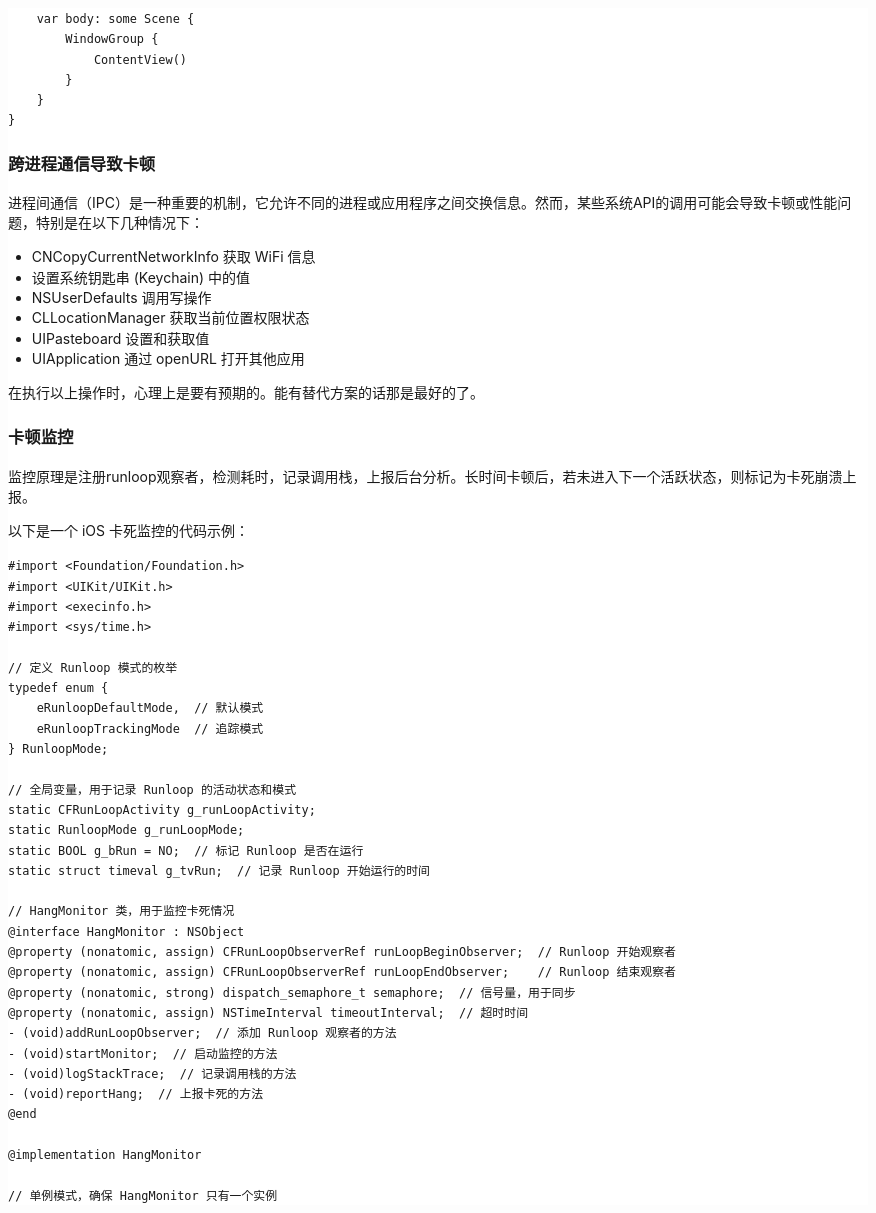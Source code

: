 ```
    var body: some Scene {
        WindowGroup {
            ContentView()
        }
    }
}
```

### [](https://ming1016.github.io/2024/09/05/iOS-performance-optimization-second-time/#%E8%B7%A8%E8%BF%9B%E7%A8%8B%E9%80%9A%E4%BF%A1%E5%AF%BC%E8%87%B4%E5%8D%A1%E9%A1%BF "跨进程通信导致卡顿")跨进程通信导致卡顿

进程间通信（IPC）是一种重要的机制，它允许不同的进程或应用程序之间交换信息。然而，某些系统API的调用可能会导致卡顿或性能问题，特别是在以下几种情况下：

*   CNCopyCurrentNetworkInfo 获取 WiFi 信息
*   设置系统钥匙串 (Keychain) 中的值
*   NSUserDefaults 调用写操作
*   CLLocationManager 获取当前位置权限状态
*   UIPasteboard 设置和获取值
*   UIApplication 通过 openURL 打开其他应用

在执行以上操作时，心理上是要有预期的。能有替代方案的话那是最好的了。

### [](https://ming1016.github.io/2024/09/05/iOS-performance-optimization-second-time/#%E5%8D%A1%E9%A1%BF%E7%9B%91%E6%8E%A7 "卡顿监控")卡顿监控

监控原理是注册runloop观察者，检测耗时，记录调用栈，上报后台分析。长时间卡顿后，若未进入下一个活跃状态，则标记为卡死崩溃上报。

以下是一个 iOS 卡死监控的代码示例：

```
#import <Foundation/Foundation.h>
#import <UIKit/UIKit.h>
#import <execinfo.h>
#import <sys/time.h>

// 定义 Runloop 模式的枚举
typedef enum {
    eRunloopDefaultMode,  // 默认模式
    eRunloopTrackingMode  // 追踪模式
} RunloopMode;

// 全局变量，用于记录 Runloop 的活动状态和模式
static CFRunLoopActivity g_runLoopActivity;
static RunloopMode g_runLoopMode;
static BOOL g_bRun = NO;  // 标记 Runloop 是否在运行
static struct timeval g_tvRun;  // 记录 Runloop 开始运行的时间

// HangMonitor 类，用于监控卡死情况
@interface HangMonitor : NSObject
@property (nonatomic, assign) CFRunLoopObserverRef runLoopBeginObserver;  // Runloop 开始观察者
@property (nonatomic, assign) CFRunLoopObserverRef runLoopEndObserver;    // Runloop 结束观察者
@property (nonatomic, strong) dispatch_semaphore_t semaphore;  // 信号量，用于同步
@property (nonatomic, assign) NSTimeInterval timeoutInterval;  // 超时时间
- (void)addRunLoopObserver;  // 添加 Runloop 观察者的方法
- (void)startMonitor;  // 启动监控的方法
- (void)logStackTrace;  // 记录调用栈的方法
- (void)reportHang;  // 上报卡死的方法
@end

@implementation HangMonitor

// 单例模式，确保 HangMonitor 只有一个实例
```